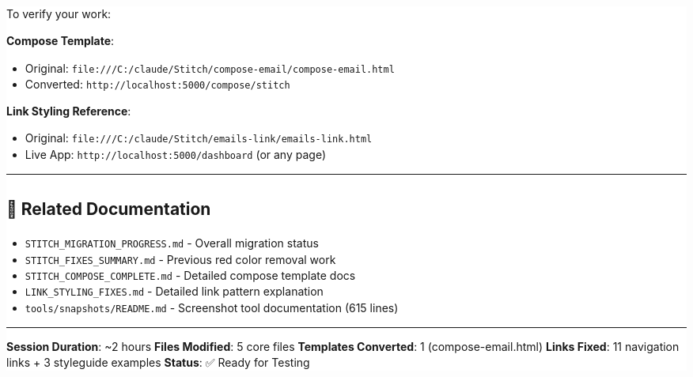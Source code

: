 To verify your work:

**Compose Template**:
- Original: `file:///C:/claude/Stitch/compose-email/compose-email.html`
- Converted: `http://localhost:5000/compose/stitch`

**Link Styling Reference**:
- Original: `file:///C:/claude/Stitch/emails-link/emails-link.html`
- Live App: `http://localhost:5000/dashboard` (or any page)

---

## 🎨 Related Documentation

- `STITCH_MIGRATION_PROGRESS.md` - Overall migration status
- `STITCH_FIXES_SUMMARY.md` - Previous red color removal work
- `STITCH_COMPOSE_COMPLETE.md` - Detailed compose template docs
- `LINK_STYLING_FIXES.md` - Detailed link pattern explanation
- `tools/snapshots/README.md` - Screenshot tool documentation (615 lines)

---

**Session Duration**: ~2 hours
**Files Modified**: 5 core files
**Templates Converted**: 1 (compose-email.html)
**Links Fixed**: 11 navigation links + 3 styleguide examples
**Status**: ✅ Ready for Testing
